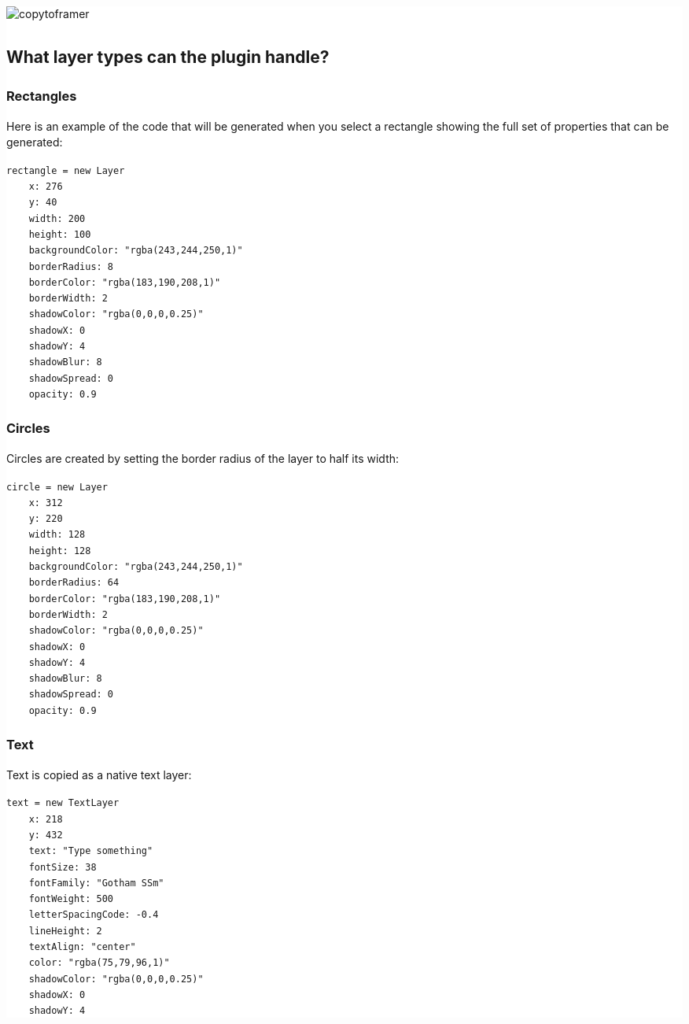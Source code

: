 ![copytoframer](https://cloud.githubusercontent.com/assets/12557727/25869296/bf5e85f6-34f7-11e7-92c4-508deec4f76e.gif)

## What layer types can the plugin handle?

### Rectangles
Here is an example of the code that will be generated when you select a rectangle showing the full set of properties that can be generated:
```
rectangle = new Layer
	x: 276
	y: 40
	width: 200
	height: 100
	backgroundColor: "rgba(243,244,250,1)"
	borderRadius: 8
	borderColor: "rgba(183,190,208,1)"
	borderWidth: 2
	shadowColor: "rgba(0,0,0,0.25)"
	shadowX: 0
	shadowY: 4
	shadowBlur: 8
	shadowSpread: 0
	opacity: 0.9
```

### Circles
Circles are created by setting the border radius of the layer to half its width:
```
circle = new Layer
	x: 312
	y: 220
	width: 128
	height: 128
	backgroundColor: "rgba(243,244,250,1)"
	borderRadius: 64
	borderColor: "rgba(183,190,208,1)"
	borderWidth: 2
	shadowColor: "rgba(0,0,0,0.25)"
	shadowX: 0
	shadowY: 4
	shadowBlur: 8
	shadowSpread: 0
	opacity: 0.9

```

### Text
Text is copied as a native text layer:
```
text = new TextLayer
	x: 218
	y: 432
	text: "Type something"
	fontSize: 38
	fontFamily: "Gotham SSm"
	fontWeight: 500
	letterSpacingCode: -0.4
	lineHeight: 2
	textAlign: "center"
	color: "rgba(75,79,96,1)"
	shadowColor: "rgba(0,0,0,0.25)"
	shadowX: 0
	shadowY: 4
```